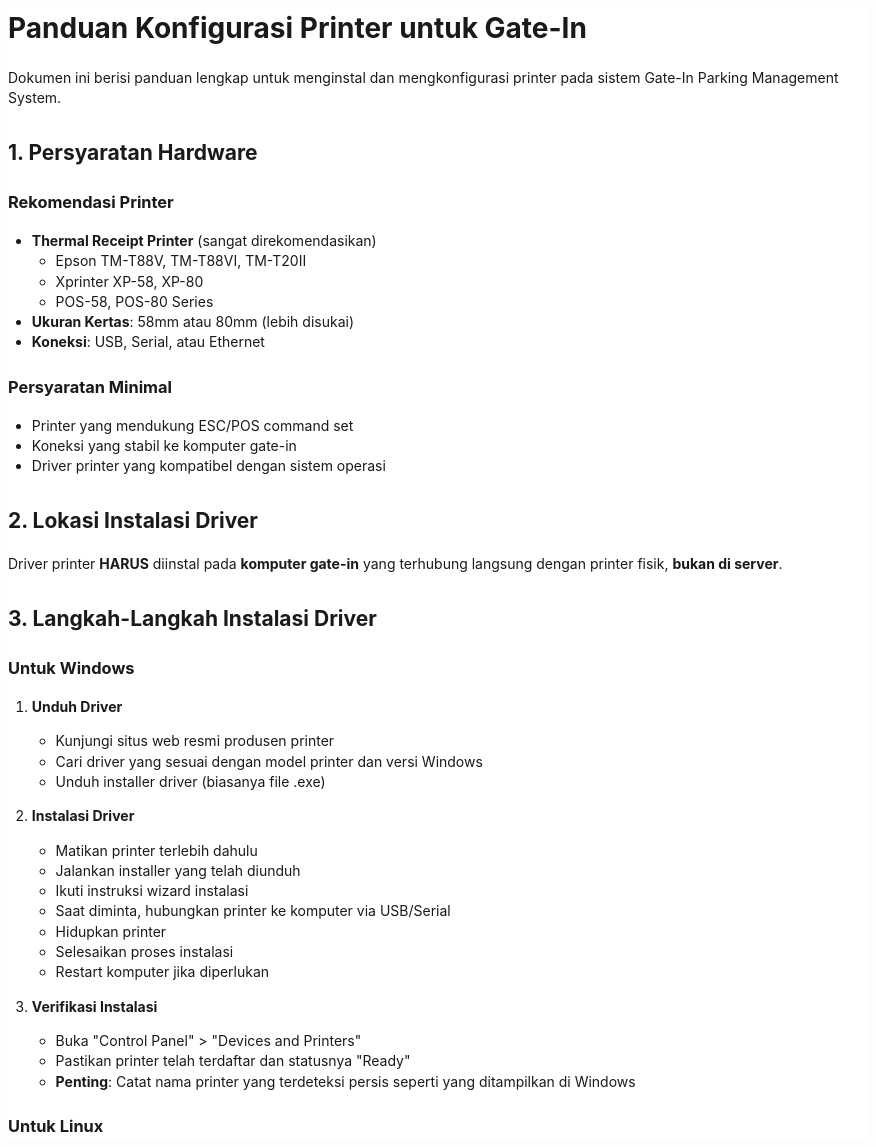 # Panduan Konfigurasi Printer untuk Gate-In

Dokumen ini berisi panduan lengkap untuk menginstal dan mengkonfigurasi printer pada sistem Gate-In Parking Management System.

## 1. Persyaratan Hardware

### Rekomendasi Printer
- **Thermal Receipt Printer** (sangat direkomendasikan)
  - Epson TM-T88V, TM-T88VI, TM-T20II
  - Xprinter XP-58, XP-80
  - POS-58, POS-80 Series
- **Ukuran Kertas**: 58mm atau 80mm (lebih disukai)
- **Koneksi**: USB, Serial, atau Ethernet

### Persyaratan Minimal
- Printer yang mendukung ESC/POS command set
- Koneksi yang stabil ke komputer gate-in
- Driver printer yang kompatibel dengan sistem operasi

## 2. Lokasi Instalasi Driver

Driver printer **HARUS** diinstal pada **komputer gate-in** yang terhubung langsung dengan printer fisik, **bukan di server**.

## 3. Langkah-Langkah Instalasi Driver

### Untuk Windows

1. **Unduh Driver**
   - Kunjungi situs web resmi produsen printer
   - Cari driver yang sesuai dengan model printer dan versi Windows
   - Unduh installer driver (biasanya file .exe)

2. **Instalasi Driver**
   - Matikan printer terlebih dahulu
   - Jalankan installer yang telah diunduh
   - Ikuti instruksi wizard instalasi
   - Saat diminta, hubungkan printer ke komputer via USB/Serial
   - Hidupkan printer
   - Selesaikan proses instalasi
   - Restart komputer jika diperlukan

3. **Verifikasi Instalasi**
   - Buka "Control Panel" > "Devices and Printers"
   - Pastikan printer telah terdaftar dan statusnya "Ready"
   - **Penting**: Catat nama printer yang terdeteksi persis seperti yang ditampilkan di Windows

### Untuk Linux

